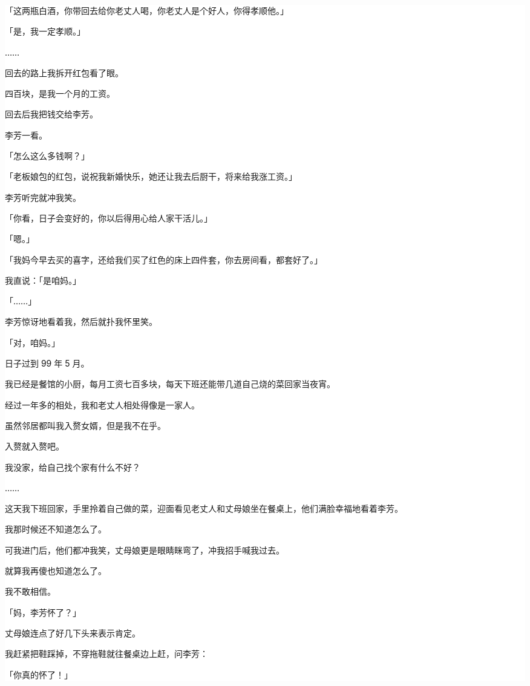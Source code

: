 「这两瓶白酒，你带回去给你老丈人喝，你老丈人是个好人，你得孝顺他。」

「是，我一定孝顺。」

……

回去的路上我拆开红包看了眼。

四百块，是我一个月的工资。

回去后我把钱交给李芳。

李芳一看。

「怎么这么多钱啊？」

「老板娘包的红包，说祝我新婚快乐，她还让我去后厨干，将来给我涨工资。」

李芳听完就冲我笑。

「你看，日子会变好的，你以后得用心给人家干活儿。」

「嗯。」

「我妈今早去买的喜字，还给我们买了红色的床上四件套，你去房间看，都套好了。」

我直说：「是咱妈。」

「……」

李芳惊讶地看着我，然后就扑我怀里笑。

「对，咱妈。」

日子过到 99 年 5 月。

我已经是餐馆的小厨，每月工资七百多块，每天下班还能带几道自己烧的菜回家当夜宵。

经过一年多的相处，我和老丈人相处得像是一家人。

虽然邻居都叫我入赘女婿，但是我不在乎。

入赘就入赘吧。

我没家，给自己找个家有什么不好？

……

这天我下班回家，手里拎着自己做的菜，迎面看见老丈人和丈母娘坐在餐桌上，他们满脸幸福地看着李芳。

我那时候还不知道怎么了。

可我进门后，他们都冲我笑，丈母娘更是眼睛眯弯了，冲我招手喊我过去。

就算我再傻也知道怎么了。

我不敢相信。

「妈，李芳怀了？」

丈母娘连点了好几下头来表示肯定。

我赶紧把鞋踩掉，不穿拖鞋就往餐桌边上赶，问李芳：

「你真的怀了！」

